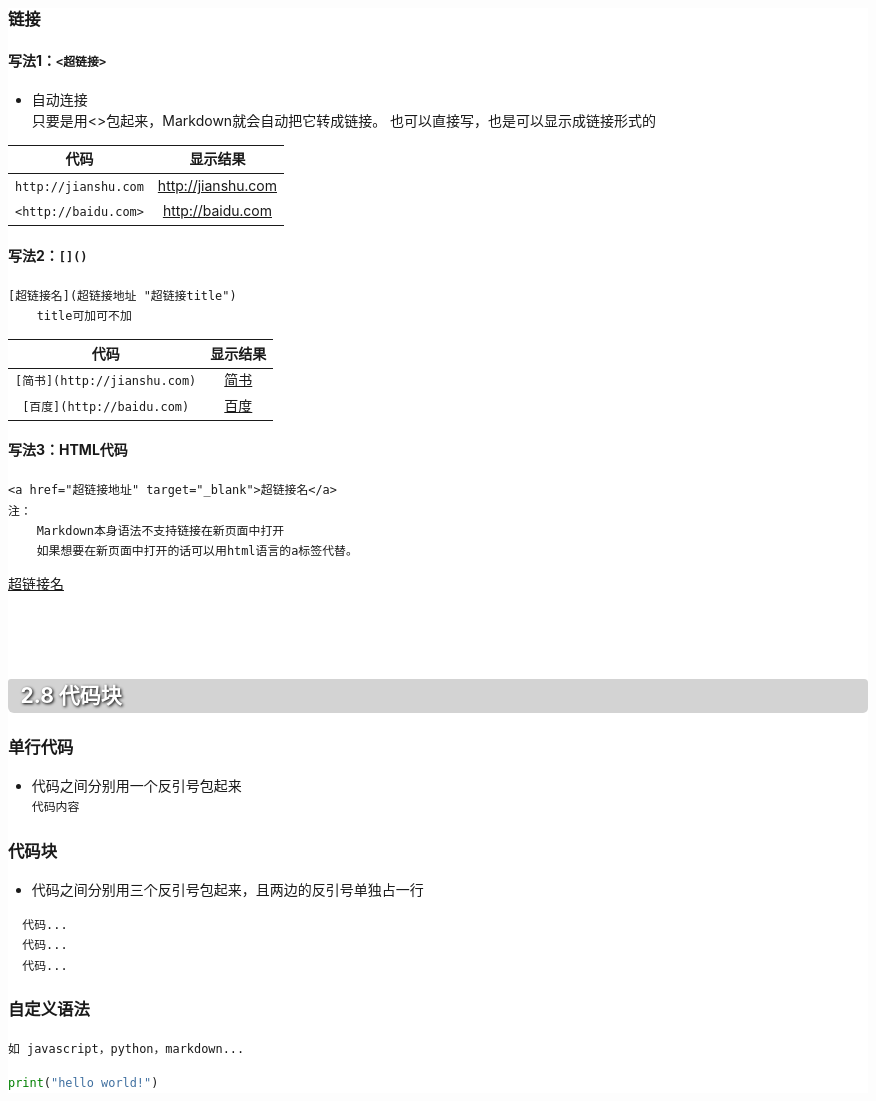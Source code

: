 

### 链接
#### 写法1：`<超链接>`
- 自动连接  
只要是用<>包起来，Markdown就会自动把它转成链接。
也可以直接写，也是可以显示成链接形式的  

代码                |显示结果
:------------------:|:-----------------:
`http://jianshu.com`|http://jianshu.com
`<http://baidu.com>`|<http://baidu.com>

#### 写法2：`[]()`
```
[超链接名](超链接地址 "超链接title")
    title可加可不加
```
代码                        |显示结果
:--------------------------:|:-----------------:
`[简书](http://jianshu.com)`|[简书](http://jianshu.com)
`[百度](http://baidu.com)`  |[百度](http://baidu.com)

#### 写法3：HTML代码
```
<a href="超链接地址" target="_blank">超链接名</a>
注：  
    Markdown本身语法不支持链接在新页面中打开   
    如果想要在新页面中打开的话可以用html语言的a标签代替。
```
<a href="超链接地址" target="_blank">超链接名</a>


<br /><br />
##  <p style="background-color: lightgrey;border-radius:3px 4px 5px 6px;text-shadow:1px 1px 3px #000;color: white;padding: 2px;">&ensp;2.8 代码块</p> 
### 单行代码
- 代码之间分别用一个反引号包起来  
`代码内容`

### 代码块  
- 代码之间分别用三个反引号包起来，且两边的反引号单独占一行
```
  代码...
  代码...
  代码...
```

### 自定义语法
```语言 
如 javascript，python，markdown...
```
```python
print("hello world!")
```
